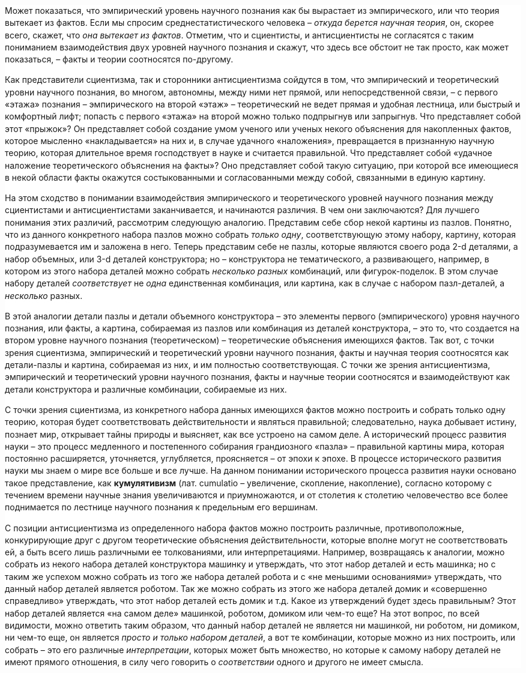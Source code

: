 Может показаться, что эмпирический уровень научного познания как бы вырастает из эмпирического, или что теория вытекает из фактов. Если мы спросим среднестатистического человека – *откуда берется научная теория*, он, скорее всего, скажет, что *она вытекает из фактов*. Отметим, что и сциентисты, и антисциентисты не согласятся с таким пониманием взаимодействия двух уровней научного познания и скажут, что здесь все обстоит не так просто, как может показаться, – факты и теории соотносятся по-другому. 

Как представители сциентизма, так и сторонники антисциентизма сойдутся в том, что эмпирический и теоретический уровни научного познания, во многом, автономны, между ними нет прямой, или непосредственной связи, – с первого «этажа» познания – эмпирического на второй «этаж» – теоретический не ведет прямая и удобная лестница, или быстрый и комфортный лифт; попасть с первого «этажа» на второй можно только подпрыгнув или запрыгнув. Что представляет собой этот «прыжок»? Он представляет собой создание умом ученого или ученых некого объяснения для накопленных фактов, которое мысленно «накладывается» на них и, в случае удачного «наложения»,  превращается в признанную научную теорию, которая длительное время господствует в науке и считается правильной. Что представляет собой «удачное наложение теоретического объяснения на факты»? Оно представляет собой такую ситуацию, при которой все имеющиеся в некой области факты окажутся состыкованными и согласованными между собой, связанными в единую картину.

На этом сходство в понимании взаимодействия эмпирического и теоретического уровней научного познания между сциентистами и антисциентистами заканчивается, и начинаются различия. В чем они заключаются? Для лучшего понимания этих различий, рассмотрим следующую аналогию. Представим себе сбор некой картины из пазлов. Понятно, что из данного конкретного набора пазлов можно собрать *только одну*, соответствующую этому набору, картину, которая подразумевается им и  заложена в него. Теперь представим себе не пазлы, которые являются своего рода 2-d деталями, а набор объемных, или 3-d деталей конструктора; но – конструктора не тематического, а развивающего, например, в котором из этого набора деталей можно собрать *несколько разных* комбинаций, или фигурок-поделок. В этом случае набору деталей *соответствует* не *одна* единственная комбинация, или картина, как в случае с набором пазл-деталей, а *несколько* разных.

В этой аналогии детали пазлы и детали объемного конструктора – это элементы первого (эмпирического) уровня научного познания, или факты, а картина, собираемая из пазлов или комбинация из деталей конструктора, – это то, что создается на втором уровне научного познания (теоретическом) – теоретические объяснения имеющихся фактов. Так вот, с точки зрения сциентизма, эмпирический и теоретический уровни научного познания, факты и научная теория соотносятся как детали-пазлы и картина, собираемая из них, и им полностью соответствующая. С точки же зрения антисциентизма, эмпирический и теоретический уровни научного познания, факты и научные теории соотносятся и взаимодействуют как детали конструктора и различные комбинации, собираемые из них. 

С точки зрения сциентизма, из конкретного набора данных имеющихся фактов можно построить и собрать только одну теорию, которая будет соответствовать действительности и являться правильной; следовательно, наука добывает истину, познает мир, открывает тайны природы и выясняет, как все устроено на самом деле. А исторический процесс развития науки – это процесс медленного и постепенного собирания грандиозного «пазла» – правильной картины мира, которая постоянно расширяется, уточняется, углубляется, проясняется – от эпохи к эпохе. В процессе исторического развития науки мы знаем о мире все больше и все лучше. На данном понимании исторического процесса развития науки основано такое представление, как **кумулятивизм** (лат. cumulatio – увеличение, скопление, накопление), согласно которому с течением времени научные знания увеличиваются и приумножаются, и от столетия к столетию человечество все более поднимается по лестнице научного познания к предельным его вершинам.

С позиции антисциентизма из определенного набора фактов можно построить различные, противоположные, конкурирующие друг с другом теоретические объяснения действительности, которые вполне могут не соответствовать ей, а быть всего лишь различными ее толкованиями, или интерпретациями. Например, возвращаясь к аналогии, можно собрать из некого набора деталей конструктора машинку и утверждать, что этот набор деталей и есть машинка; но с таким же успехом можно собрать из того же набора деталей робота и с «не меньшими основаниями» утверждать, что данный набор деталей является роботом. Так же можно собрать из этого же набора деталей домик и «совершенно справедливо» утверждать, что этот набор деталей есть домик и т.д. Какое из утверждений будет здесь правильным? Этот набор деталей является «на самом деле» машинкой, роботом, домиком или чем-то еще? На этот вопрос, по всей видимости, можно ответить таким образом, что данный набор деталей не является ни машинкой, ни роботом, ни домиком, ни чем-то еще, он является *просто и только набором деталей*, а вот те комбинации, которые можно из них построить, или собрать – это его различные *интерпретации*, которых может быть множество, но которые к самому набору деталей не имеют прямого отношения, в силу чего говорить о *соответствии* одного и другого не имеет смысла.
